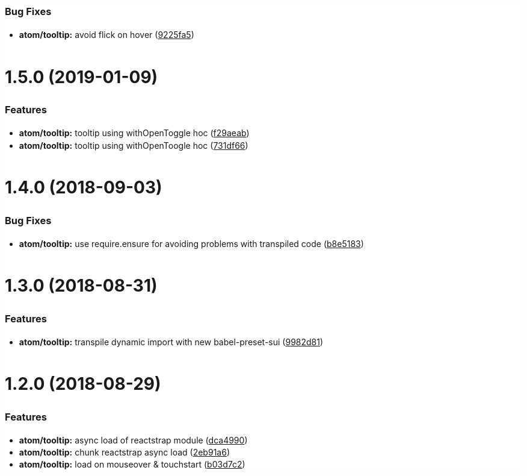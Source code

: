 
### Bug Fixes

* **atom/tooltip:** avoid flick on hover ([9225fa5](https://github.com/SUI-Components/sui-components/commit/9225fa5400ebfeb4398fa32bde58b9a6eee30604))



# 1.5.0 (2019-01-09)


### Features

* **atom/tooltip:** tooltip using withOpenToggle hoc ([f29aeab](https://github.com/SUI-Components/sui-components/commit/f29aeabdce9df2fab05d901b62c326c8085c99b0))
* **atom/tooltip:** tooltip using withOpenToogle hoc ([731df66](https://github.com/SUI-Components/sui-components/commit/731df66b97e5c9b67a0d626070c75dfa01c1aa41))



# 1.4.0 (2018-09-03)


### Bug Fixes

* **atom/tooltip:** use require.ensure for avoiding problems with transpiled code ([b8e5183](https://github.com/SUI-Components/sui-components/commit/b8e5183a0f5841afb7874bbe020b501cbd8cb619))



# 1.3.0 (2018-08-31)


### Features

* **atom/tooltip:** transpile dynamic import with new babel-preset-sui ([9982d81](https://github.com/SUI-Components/sui-components/commit/9982d816885f03e1bc2a713e2521331e3aa24c75))



# 1.2.0 (2018-08-29)


### Features

* **atom/tooltip:** async load of reactstrap module ([dca4990](https://github.com/SUI-Components/sui-components/commit/dca499076f1bd95811299057a0d89e6238449c95))
* **atom/tooltip:** chunk reactstrap async load ([2eb91a6](https://github.com/SUI-Components/sui-components/commit/2eb91a6fc941c6bf204355231037e53869f3d317))
* **atom/tooltip:** load on mouseover & touchstart ([b03d7c2](https://github.com/SUI-Components/sui-components/commit/b03d7c21ede6730eff5d828150938b284f4f28f4))


